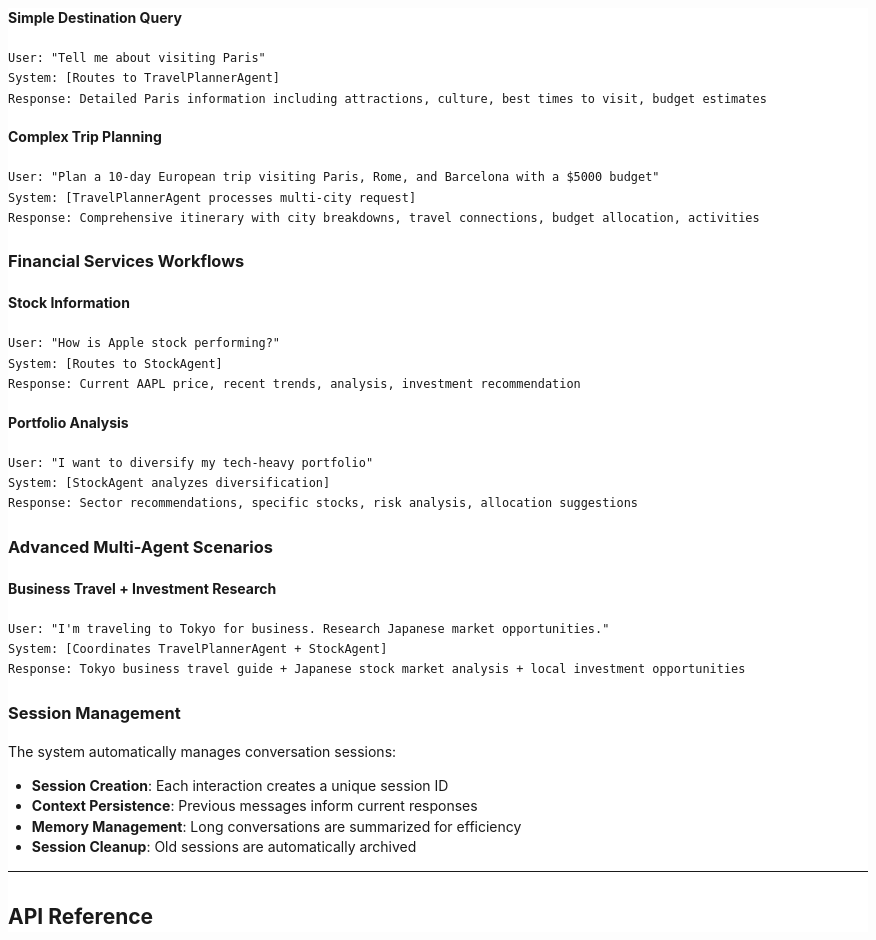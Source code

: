 #### Simple Destination Query
```
User: "Tell me about visiting Paris"
System: [Routes to TravelPlannerAgent]
Response: Detailed Paris information including attractions, culture, best times to visit, budget estimates
```

#### Complex Trip Planning
```
User: "Plan a 10-day European trip visiting Paris, Rome, and Barcelona with a $5000 budget"
System: [TravelPlannerAgent processes multi-city request]
Response: Comprehensive itinerary with city breakdowns, travel connections, budget allocation, activities
```

### Financial Services Workflows

#### Stock Information
```
User: "How is Apple stock performing?"
System: [Routes to StockAgent]
Response: Current AAPL price, recent trends, analysis, investment recommendation
```

#### Portfolio Analysis
```
User: "I want to diversify my tech-heavy portfolio"
System: [StockAgent analyzes diversification]
Response: Sector recommendations, specific stocks, risk analysis, allocation suggestions
```

### Advanced Multi-Agent Scenarios

#### Business Travel + Investment Research
```
User: "I'm traveling to Tokyo for business. Research Japanese market opportunities."
System: [Coordinates TravelPlannerAgent + StockAgent]
Response: Tokyo business travel guide + Japanese stock market analysis + local investment opportunities
```

### Session Management

The system automatically manages conversation sessions:

- **Session Creation**: Each interaction creates a unique session ID
- **Context Persistence**: Previous messages inform current responses
- **Memory Management**: Long conversations are summarized for efficiency
- **Session Cleanup**: Old sessions are automatically archived

---

## API Reference
